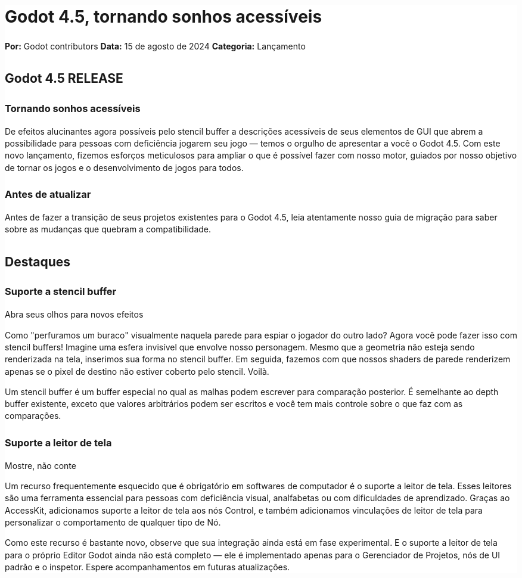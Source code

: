 # Godot 4.5, tornando sonhos acessíveis

**Por:** Godot contributors
**Data:** 15 de agosto de 2024
**Categoria:** Lançamento

## Godot 4.5 RELEASE

### Tornando sonhos acessíveis

De efeitos alucinantes agora possíveis pelo stencil buffer a descrições acessíveis de seus elementos de GUI que abrem a possibilidade para pessoas com deficiência jogarem seu jogo — temos o orgulho de apresentar a você o Godot 4.5. Com este novo lançamento, fizemos esforços meticulosos para ampliar o que é possível fazer com nosso motor, guiados por nosso objetivo de tornar os jogos e o desenvolvimento de jogos para todos.

### Antes de atualizar

Antes de fazer a transição de seus projetos existentes para o Godot 4.5, leia atentamente nosso guia de migração para saber sobre as mudanças que quebram a compatibilidade.

## Destaques

### Suporte a stencil buffer

Abra seus olhos para novos efeitos

Como "perfuramos um buraco" visualmente naquela parede para espiar o jogador do outro lado? Agora você pode fazer isso com stencil buffers! Imagine uma esfera invisível que envolve nosso personagem. Mesmo que a geometria não esteja sendo renderizada na tela, inserimos sua forma no stencil buffer. Em seguida, fazemos com que nossos shaders de parede renderizem apenas se o pixel de destino não estiver coberto pelo stencil. Voilà.

Um stencil buffer é um buffer especial no qual as malhas podem escrever para comparação posterior. É semelhante ao depth buffer existente, exceto que valores arbitrários podem ser escritos e você tem mais controle sobre o que faz com as comparações.

### Suporte a leitor de tela

Mostre, não conte

Um recurso frequentemente esquecido que é obrigatório em softwares de computador é o suporte a leitor de tela. Esses leitores são uma ferramenta essencial para pessoas com deficiência visual, analfabetas ou com dificuldades de aprendizado. Graças ao AccessKit, adicionamos suporte a leitor de tela aos nós Control, e também adicionamos vinculações de leitor de tela para personalizar o comportamento de qualquer tipo de Nó.

Como este recurso é bastante novo, observe que sua integração ainda está em fase experimental. E o suporte a leitor de tela para o próprio Editor Godot ainda não está completo — ele é implementado apenas para o Gerenciador de Projetos, nós de UI padrão e o inspetor. Espere acompanhamentos em futuras atualizações.
